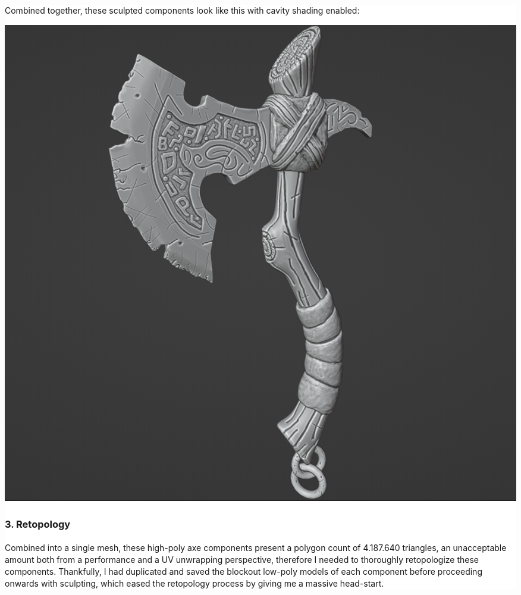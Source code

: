 Combined together, these sculpted components look like this with cavity shading enabled:

![Full axe POV](/cdn/20230408/Axe_13.png)

### 3. Retopology

Combined into a single mesh, these high-poly axe components present a polygon count of 4.187.640 triangles, an
unacceptable amount both from a performance and a UV unwrapping perspective, therefore I needed to thoroughly
retopologize these components. Thankfully, I had duplicated and saved the blockout low-poly models of each
component before proceeding onwards with sculpting, which eased the retopology process by giving me a massive
 head-start.
